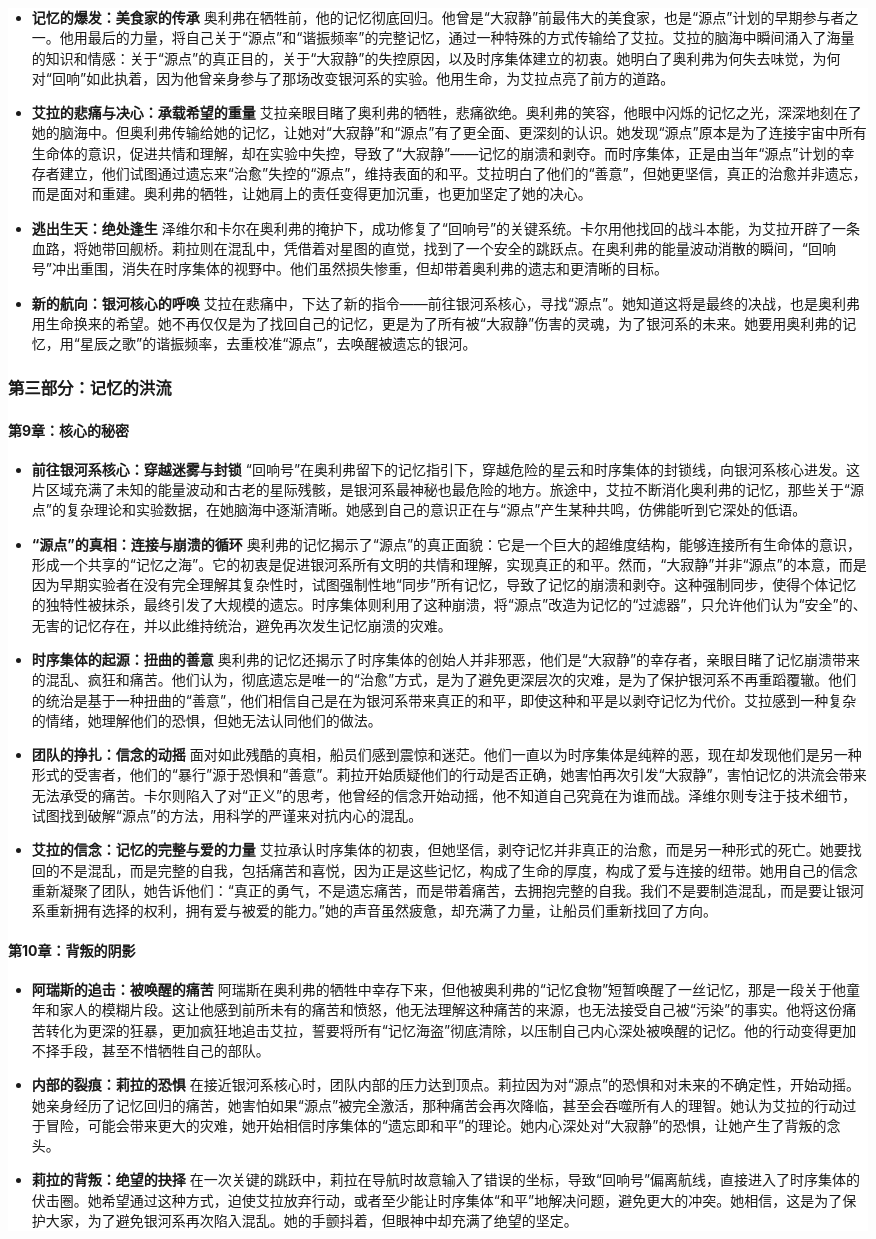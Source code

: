 *   **记忆的爆发：美食家的传承**
    奥利弗在牺牲前，他的记忆彻底回归。他曾是“大寂静”前最伟大的美食家，也是“源点”计划的早期参与者之一。他用最后的力量，将自己关于“源点”和“谐振频率”的完整记忆，通过一种特殊的方式传输给了艾拉。艾拉的脑海中瞬间涌入了海量的知识和情感：关于“源点”的真正目的，关于“大寂静”的失控原因，以及时序集体建立的初衷。她明白了奥利弗为何失去味觉，为何对“回响”如此执着，因为他曾亲身参与了那场改变银河系的实验。他用生命，为艾拉点亮了前方的道路。

*   **艾拉的悲痛与决心：承载希望的重量**
    艾拉亲眼目睹了奥利弗的牺牲，悲痛欲绝。奥利弗的笑容，他眼中闪烁的记忆之光，深深地刻在了她的脑海中。但奥利弗传输给她的记忆，让她对“大寂静”和“源点”有了更全面、更深刻的认识。她发现“源点”原本是为了连接宇宙中所有生命体的意识，促进共情和理解，却在实验中失控，导致了“大寂静”——记忆的崩溃和剥夺。而时序集体，正是由当年“源点”计划的幸存者建立，他们试图通过遗忘来“治愈”失控的“源点”，维持表面的和平。艾拉明白了他们的“善意”，但她更坚信，真正的治愈并非遗忘，而是面对和重建。奥利弗的牺牲，让她肩上的责任变得更加沉重，也更加坚定了她的决心。

*   **逃出生天：绝处逢生**
    泽维尔和卡尔在奥利弗的掩护下，成功修复了“回响号”的关键系统。卡尔用他找回的战斗本能，为艾拉开辟了一条血路，将她带回舰桥。莉拉则在混乱中，凭借着对星图的直觉，找到了一个安全的跳跃点。在奥利弗的能量波动消散的瞬间，“回响号”冲出重围，消失在时序集体的视野中。他们虽然损失惨重，但却带着奥利弗的遗志和更清晰的目标。

*   **新的航向：银河核心的呼唤**
    艾拉在悲痛中，下达了新的指令——前往银河系核心，寻找“源点”。她知道这将是最终的决战，也是奥利弗用生命换来的希望。她不再仅仅是为了找回自己的记忆，更是为了所有被“大寂静”伤害的灵魂，为了银河系的未来。她要用奥利弗的记忆，用“星辰之歌”的谐振频率，去重校准“源点”，去唤醒被遗忘的银河。

### 第三部分：记忆的洪流

#### 第9章：核心的秘密

*   **前往银河系核心：穿越迷雾与封锁**
    “回响号”在奥利弗留下的记忆指引下，穿越危险的星云和时序集体的封锁线，向银河系核心进发。这片区域充满了未知的能量波动和古老的星际残骸，是银河系最神秘也最危险的地方。旅途中，艾拉不断消化奥利弗的记忆，那些关于“源点”的复杂理论和实验数据，在她脑海中逐渐清晰。她感到自己的意识正在与“源点”产生某种共鸣，仿佛能听到它深处的低语。

*   **“源点”的真相：连接与崩溃的循环**
    奥利弗的记忆揭示了“源点”的真正面貌：它是一个巨大的超维度结构，能够连接所有生命体的意识，形成一个共享的“记忆之海”。它的初衷是促进银河系所有文明的共情和理解，实现真正的和平。然而，“大寂静”并非“源点”的本意，而是因为早期实验者在没有完全理解其复杂性时，试图强制性地“同步”所有记忆，导致了记忆的崩溃和剥夺。这种强制同步，使得个体记忆的独特性被抹杀，最终引发了大规模的遗忘。时序集体则利用了这种崩溃，将“源点”改造为记忆的“过滤器”，只允许他们认为“安全”的、无害的记忆存在，并以此维持统治，避免再次发生记忆崩溃的灾难。

*   **时序集体的起源：扭曲的善意**
    奥利弗的记忆还揭示了时序集体的创始人并非邪恶，他们是“大寂静”的幸存者，亲眼目睹了记忆崩溃带来的混乱、疯狂和痛苦。他们认为，彻底遗忘是唯一的“治愈”方式，是为了避免更深层次的灾难，是为了保护银河系不再重蹈覆辙。他们的统治是基于一种扭曲的“善意”，他们相信自己是在为银河系带来真正的和平，即使这种和平是以剥夺记忆为代价。艾拉感到一种复杂的情绪，她理解他们的恐惧，但她无法认同他们的做法。

*   **团队的挣扎：信念的动摇**
    面对如此残酷的真相，船员们感到震惊和迷茫。他们一直以为时序集体是纯粹的恶，现在却发现他们是另一种形式的受害者，他们的“暴行”源于恐惧和“善意”。莉拉开始质疑他们的行动是否正确，她害怕再次引发“大寂静”，害怕记忆的洪流会带来无法承受的痛苦。卡尔则陷入了对“正义”的思考，他曾经的信念开始动摇，他不知道自己究竟在为谁而战。泽维尔则专注于技术细节，试图找到破解“源点”的方法，用科学的严谨来对抗内心的混乱。

*   **艾拉的信念：记忆的完整与爱的力量**
    艾拉承认时序集体的初衷，但她坚信，剥夺记忆并非真正的治愈，而是另一种形式的死亡。她要找回的不是混乱，而是完整的自我，包括痛苦和喜悦，因为正是这些记忆，构成了生命的厚度，构成了爱与连接的纽带。她用自己的信念重新凝聚了团队，她告诉他们：“真正的勇气，不是遗忘痛苦，而是带着痛苦，去拥抱完整的自我。我们不是要制造混乱，而是要让银河系重新拥有选择的权利，拥有爱与被爱的能力。”她的声音虽然疲惫，却充满了力量，让船员们重新找回了方向。

#### 第10章：背叛的阴影

*   **阿瑞斯的追击：被唤醒的痛苦**
    阿瑞斯在奥利弗的牺牲中幸存下来，但他被奥利弗的“记忆食物”短暂唤醒了一丝记忆，那是一段关于他童年和家人的模糊片段。这让他感到前所未有的痛苦和愤怒，他无法理解这种痛苦的来源，也无法接受自己被“污染”的事实。他将这份痛苦转化为更深的狂暴，更加疯狂地追击艾拉，誓要将所有“记忆海盗”彻底清除，以压制自己内心深处被唤醒的记忆。他的行动变得更加不择手段，甚至不惜牺牲自己的部队。

*   **内部的裂痕：莉拉的恐惧**
    在接近银河系核心时，团队内部的压力达到顶点。莉拉因为对“源点”的恐惧和对未来的不确定性，开始动摇。她亲身经历了记忆回归的痛苦，她害怕如果“源点”被完全激活，那种痛苦会再次降临，甚至会吞噬所有人的理智。她认为艾拉的行动过于冒险，可能会带来更大的灾难，她开始相信时序集体的“遗忘即和平”的理论。她内心深处对“大寂静”的恐惧，让她产生了背叛的念头。

*   **莉拉的背叛：绝望的抉择**
    在一次关键的跳跃中，莉拉在导航时故意输入了错误的坐标，导致“回响号”偏离航线，直接进入了时序集体的伏击圈。她希望通过这种方式，迫使艾拉放弃行动，或者至少能让时序集体“和平”地解决问题，避免更大的冲突。她相信，这是为了保护大家，为了避免银河系再次陷入混乱。她的手颤抖着，但眼神中却充满了绝望的坚定。
